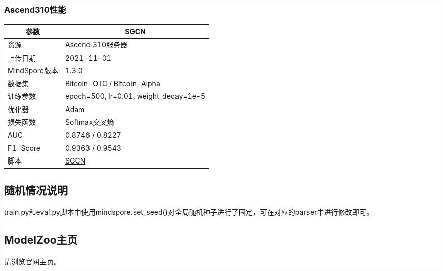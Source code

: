 ### Ascend310性能

| 参数          | SGCN                                                         |
| ------------- | ------------------------------------------------------------ |
| 资源          | Ascend 310服务器                                             |
| 上传日期      | 2021-11-01                                                   |
| MindSpore版本 | 1.3.0                                                        |
| 数据集        | Bitcoin-OTC / Bitcoin-Alpha                                  |
| 训练参数      | epoch=500, lr=0.01, weight_decay=1e-5                        |
| 优化器        | Adam                                                         |
| 损失函数      | Softmax交叉熵                                                |
| AUC           | 0.8746 / 0.8227                                              |
| F1-Score      | 0.9363 / 0.9543                                              |
| 脚本          | [SGCN](https://gitee.com/mindspore/models/tree/master/research/gnn/sgcn) |

## 随机情况说明

train.py和eval.py脚本中使用mindspore.set_seed()对全局随机种子进行了固定，可在对应的parser中进行修改即可。

## ModelZoo主页

请浏览官网[主页](https://gitee.com/mindspore/models)。
